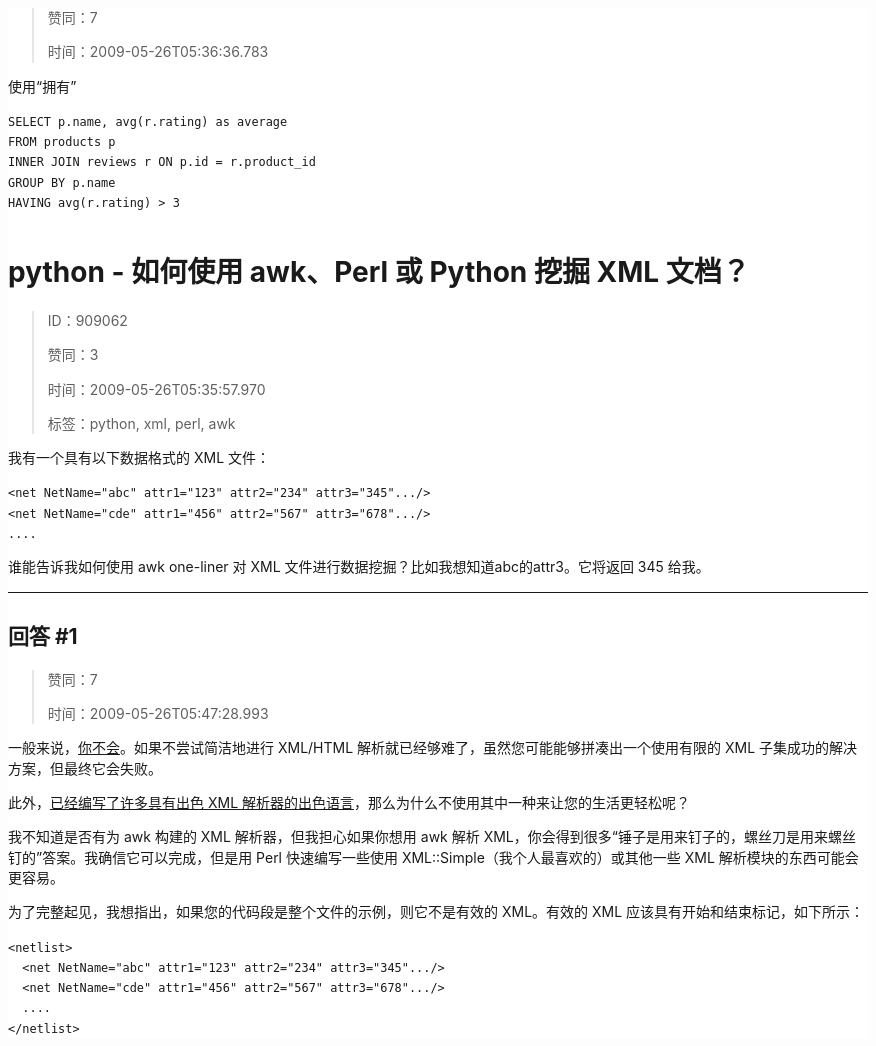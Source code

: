 > 赞同：7
> 
> 时间：2009-05-26T05:36:36.783

使用“拥有”

```
SELECT p.name, avg(r.rating) as average
FROM products p
INNER JOIN reviews r ON p.id = r.product_id
GROUP BY p.name
HAVING avg(r.rating) > 3 
```

# python - 如何使用 awk、Perl 或 Python 挖掘 XML 文档？

> ID：909062
> 
> 赞同：3
> 
> 时间：2009-05-26T05:35:57.970
> 
> 标签：python, xml, perl, awk

我有一个具有以下数据格式的 XML 文件：

```
<net NetName="abc" attr1="123" attr2="234" attr3="345".../>
<net NetName="cde" attr1="456" attr2="567" attr3="678".../>
.... 
```

谁能告诉我如何使用 awk one-liner 对 XML 文件进行数据挖掘？比如我想知道abc的attr3。它将返回 345 给我。

* * *

## 回答 #1

> 赞同：7
> 
> 时间：2009-05-26T05:47:28.993

一般来说，[你不会](https://stackoverflow.com/questions/701166/can-you-provide-some-examples-of-why-it-is-hard-to-parse-xml-and-html-with-a-rege)。如果不尝试简洁地进行 XML/HTML 解析就已经够难了，虽然您可能能够拼凑出一个使用有限的 XML 子集成功的解决方案，但最终它会失败。

此外，[已经编写了许多具有出色 XML 解析器的出色语言](https://stackoverflow.com/questions/773340/can-you-provide-an-example-of-parsing-html-with-your-favorite-parser)，那么为什么不使用其中一种来让您的生活更轻松呢？

我不知道是否有为 awk 构建的 XML 解析器，但我担心如果你想用 awk 解析 XML，你会得到很多“锤子是用来钉子的，螺丝刀是用来螺丝钉的”答案。我确信它可以完成，但是用 Perl 快速编写一些使用 XML::Simple（我个人最喜欢的）或其他一些 XML 解析模块的东西可能会更容易。

为了完整起见，我想指出，如果您的代码段是整个文件的示例，则它不是有效的 XML。有效的 XML 应该具有开始和结束标记，如下所示：

```
<netlist>
  <net NetName="abc" attr1="123" attr2="234" attr3="345".../>
  <net NetName="cde" attr1="456" attr2="567" attr3="678".../>
  ....
</netlist> 
```
